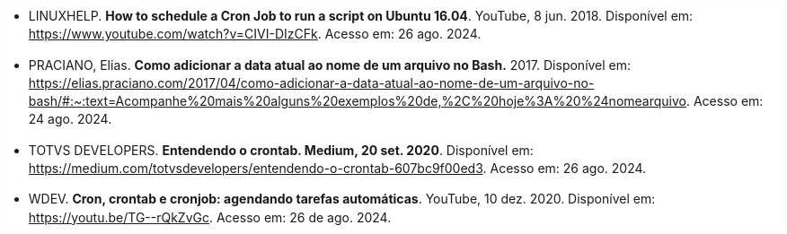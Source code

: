 - LINUXHELP. **How to schedule a Cron Job to run a script on Ubuntu 16.04**. YouTube, 8 jun. 2018. Disponível em: https://www.youtube.com/watch?v=CIVI-DIzCFk. Acesso em: 26 ago. 2024.

- PRACIANO, Elias. **Como adicionar a data atual ao nome de um arquivo no Bash.** 2017. Disponível em: https://elias.praciano.com/2017/04/como-adicionar-a-data-atual-ao-nome-de-um-arquivo-no-bash/#:~:text=Acompanhe%20mais%20alguns%20exemplos%20de,%2C%20hoje%3A%20%24nomearquivo. Acesso em: 24 ago. 2024.

- TOTVS DEVELOPERS. **Entendendo o crontab. Medium, 20 set. 2020**. Disponível em: https://medium.com/totvsdevelopers/entendendo-o-crontab-607bc9f00ed3. Acesso em: 26 ago. 2024.

- WDEV. **Cron, crontab e cronjob: agendando tarefas automáticas**. YouTube, 10 dez. 2020. Disponível em: https://youtu.be/TG--rQkZvGc. Acesso em: 26 de ago. 2024.